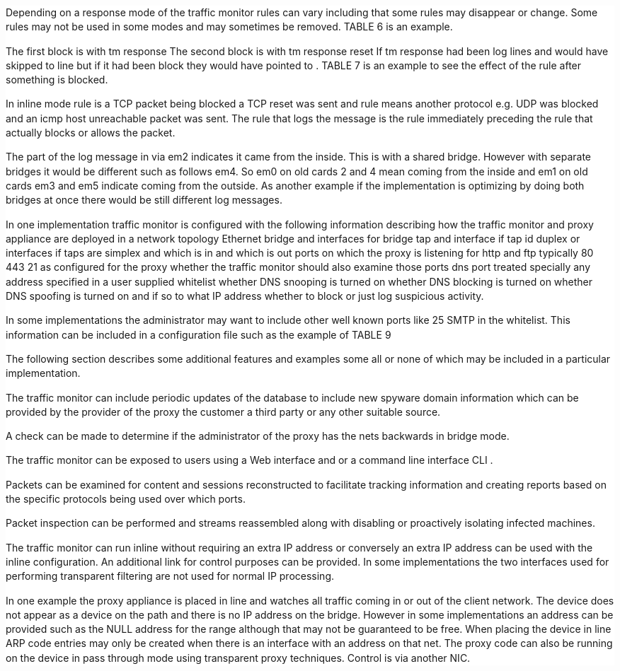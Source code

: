 Depending on a response mode of the traffic monitor rules can vary including that some rules may disappear or change. Some rules may not be used in some modes and may sometimes be removed. TABLE 6 is an example.

The first block is with tm response The second block is with tm response reset If tm response had been log lines and would have skipped to line but if it had been block they would have pointed to . TABLE 7 is an example to see the effect of the rule after something is blocked.

In inline mode rule is a TCP packet being blocked a TCP reset was sent and rule means another protocol e.g. UDP was blocked and an icmp host unreachable packet was sent. The rule that logs the message is the rule immediately preceding the rule that actually blocks or allows the packet.

The part of the log message in via em2 indicates it came from the inside. This is with a shared bridge. However with separate bridges it would be different such as follows em4. So em0 on old cards 2 and 4 mean coming from the inside and em1 on old cards em3 and em5 indicate coming from the outside. As another example if the implementation is optimizing by doing both bridges at once there would be still different log messages.

In one implementation traffic monitor is configured with the following information describing how the traffic monitor and proxy appliance are deployed in a network topology Ethernet bridge and interfaces for bridge tap and interface if tap id duplex or interfaces if taps are simplex and which is in and which is out ports on which the proxy is listening for http and ftp typically 80 443 21 as configured for the proxy whether the traffic monitor should also examine those ports dns port treated specially any address specified in a user supplied whitelist whether DNS snooping is turned on whether DNS blocking is turned on whether DNS spoofing is turned on and if so to what IP address whether to block or just log suspicious activity.

In some implementations the administrator may want to include other well known ports like 25 SMTP in the whitelist. This information can be included in a configuration file such as the example of TABLE 9 

The following section describes some additional features and examples some all or none of which may be included in a particular implementation.

The traffic monitor can include periodic updates of the database to include new spyware domain information which can be provided by the provider of the proxy the customer a third party or any other suitable source.

A check can be made to determine if the administrator of the proxy has the nets backwards in bridge mode.

The traffic monitor can be exposed to users using a Web interface and or a command line interface CLI .

Packets can be examined for content and sessions reconstructed to facilitate tracking information and creating reports based on the specific protocols being used over which ports.

Packet inspection can be performed and streams reassembled along with disabling or proactively isolating infected machines.

The traffic monitor can run inline without requiring an extra IP address or conversely an extra IP address can be used with the inline configuration. An additional link for control purposes can be provided. In some implementations the two interfaces used for performing transparent filtering are not used for normal IP processing.

In one example the proxy appliance is placed in line and watches all traffic coming in or out of the client network. The device does not appear as a device on the path and there is no IP address on the bridge. However in some implementations an address can be provided such as the NULL address for the range although that may not be guaranteed to be free. When placing the device in line ARP code entries may only be created when there is an interface with an address on that net. The proxy code can also be running on the device in pass through mode using transparent proxy techniques. Control is via another NIC.
